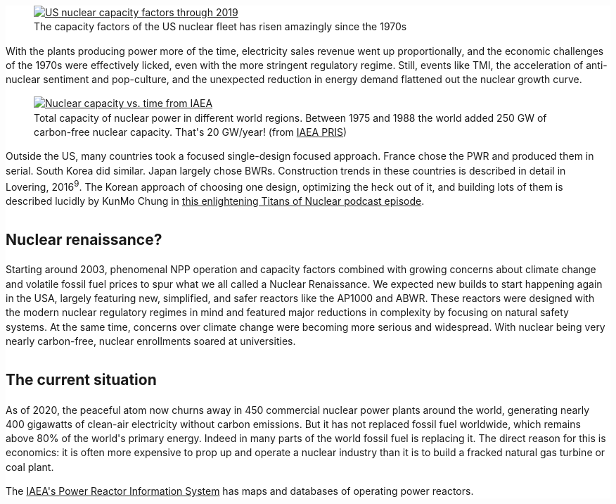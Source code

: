 <figure> <a href="/img/nuclear-capacity-factors-2019.png"><img
src="/img/nuclear-capacity-factors-2019.png" alt="US nuclear capacity factors through 2019"
class="img img-fluid center-block" ></a> <figcaption>The capacity factors of the US
nuclear fleet has risen amazingly since the 1970s</figcaption> </figure>

With the plants producing power more of the time, electricity sales revenue went up
proportionally, and the economic challenges of the 1970s were effectively licked, even
with the more stringent regulatory regime. Still, events like TMI, the acceleration of
anti-nuclear sentiment and pop-culture, and the unexpected reduction in energy demand
flattened out the nuclear growth curve.

<figure> <a href="/img/pris-rx-vs-time.png"><img
src="/img/pris-rx-vs-time.png" alt="Nuclear capacity vs. time from IAEA"
class="img img-fluid center-block" ></a> <figcaption>Total capacity of nuclear power
in different world regions. Between 1975 and 1988 the world added 250 GW of 
carbon-free nuclear capacity. That's 20 GW/year! (from <a
href="https://www.iaea.org/resources/databases/power-reactor-information-system-pris">IAEA PRIS</a>)</figcaption> </figure>

Outside the US, many countries took a focused single-design focused approach. France
chose the PWR and produced them in serial. South Korea did similar. Japan largely
chose BWRs. Construction trends in these countries is described in detail in
Lovering, 2016<sup>9</sup>. The Korean approach of choosing one design,
optimizing the heck out of it, and building lots of them is described lucidly
by KunMo Chung in [this enlightening Titans of Nuclear podcast
episode](https://www.titansofnuclear.com/experts/KunMoChung).

## Nuclear renaissance?

Starting around 2003, phenomenal NPP operation and capacity factors combined with growing
concerns about climate change and volatile fossil fuel prices to spur what we all called a
Nuclear Renaissance. We expected new builds to start happening again in the USA, largely
featuring new, simplified, and safer reactors like the AP1000 and ABWR. These reactors
were designed with the modern nuclear regulatory regimes in mind and featured major
reductions in complexity by focusing on natural safety systems. At the same time, concerns
over climate change were becoming more serious and widespread. With nuclear being very
nearly carbon-free, nuclear enrollments soared at universities.

## The current situation

As of 2020, the peaceful atom now churns away in 450 commercial nuclear power plants
around the world, generating nearly 400 gigawatts of clean-air electricity without carbon
emissions. But it has not replaced fossil fuel worldwide, which remains above 80% of the
world's primary energy. Indeed in many parts of the world fossil fuel is replacing it. The
direct reason for this is economics: it is often more expensive to prop up and operate a
nuclear industry than it is to build a fracked natural gas turbine or coal plant.

<div class="alert alert-success">
The <a href="https://pris.iaea.org/pris/">IAEA's Power Reactor Information System</a> has
maps and databases of operating power reactors.
</div>
